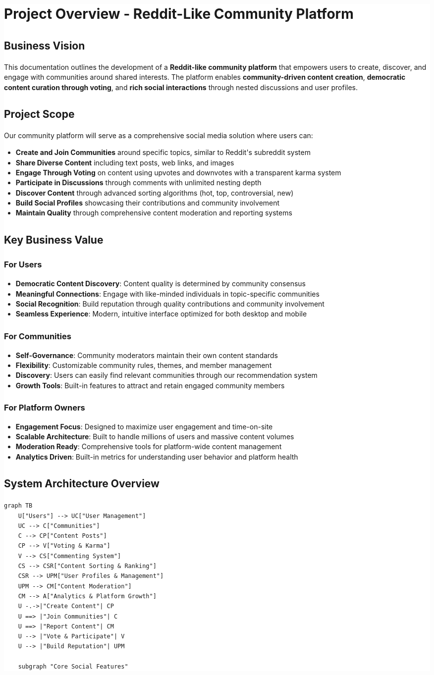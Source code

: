 # Project Overview - Reddit-Like Community Platform

## Business Vision

This documentation outlines the development of a **Reddit-like community platform** that empowers users to create, discover, and engage with communities around shared interests. The platform enables **community-driven content creation**, **democratic content curation through voting**, and **rich social interactions** through nested discussions and user profiles.

## Project Scope

Our community platform will serve as a comprehensive social media solution where users can:

- **Create and Join Communities** around specific topics, similar to Reddit's subreddit system
- **Share Diverse Content** including text posts, web links, and images
- **Engage Through Voting** on content using upvotes and downvotes with a transparent karma system
- **Participate in Discussions** through comments with unlimited nesting depth
- **Discover Content** through advanced sorting algorithms (hot, top, controversial, new)
- **Build Social Profiles** showcasing their contributions and community involvement
- **Maintain Quality** through comprehensive content moderation and reporting systems

## Key Business Value

### For Users
- **Democratic Content Discovery**: Content quality is determined by community consensus
- **Meaningful Connections**: Engage with like-minded individuals in topic-specific communities
- **Social Recognition**: Build reputation through quality contributions and community involvement
- **Seamless Experience**: Modern, intuitive interface optimized for both desktop and mobile

### For Communities
- **Self-Governance**: Community moderators maintain their own content standards
- **Flexibility**: Customizable community rules, themes, and member management
- **Discovery**: Users can easily find relevant communities through our recommendation system
- **Growth Tools**: Built-in features to attract and retain engaged community members

### For Platform Owners
- **Engagement Focus**: Designed to maximize user engagement and time-on-site
- **Scalable Architecture**: Built to handle millions of users and massive content volumes
- **Moderation Ready**: Comprehensive tools for platform-wide content management
- **Analytics Driven**: Built-in metrics for understanding user behavior and platform health

## System Architecture Overview

```mermaid
graph TB
    U["Users"] --> UC["User Management"]
    UC --> C["Communities"] 
    C --> CP["Content Posts"]
    CP --> V["Voting & Karma"]
    V --> CS["Commenting System"]
    CS --> CSR["Content Sorting & Ranking"]
    CSR --> UPM["User Profiles & Management"]
    UPM --> CM["Content Moderation"]
    CM --> A["Analytics & Platform Growth"]
    U -.->|"Create Content"| CP
    U ==> |"Join Communities"| C
    U ==> |"Report Content"| CM
    U --> |"Vote & Participate"| V
    U --> |"Build Reputation"| UPM
    
    subgraph "Core Social Features"
```